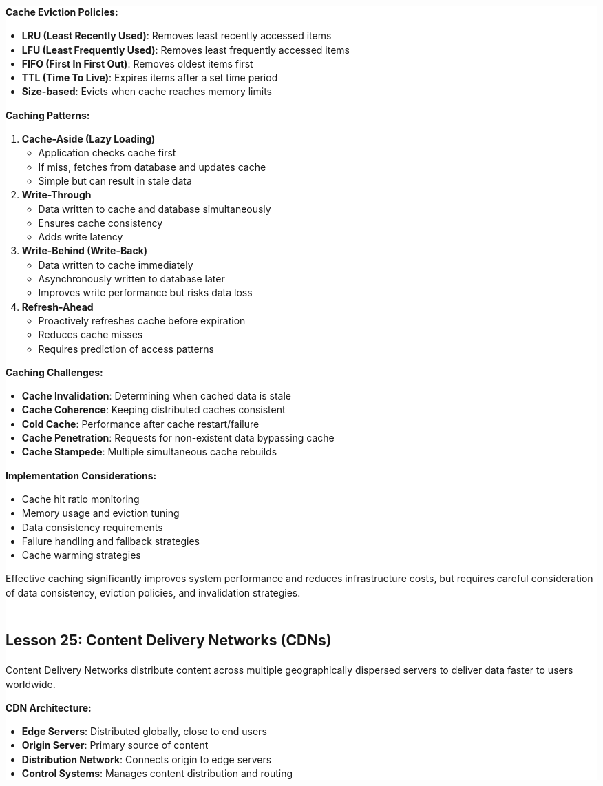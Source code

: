 **Cache Eviction Policies:**

- **LRU (Least Recently Used)**: Removes least recently accessed items
- **LFU (Least Frequently Used)**: Removes least frequently accessed items
- **FIFO (First In First Out)**: Removes oldest items first
- **TTL (Time To Live)**: Expires items after a set time period
- **Size-based**: Evicts when cache reaches memory limits

**Caching Patterns:**

1. **Cache-Aside (Lazy Loading)**
    - Application checks cache first
    - If miss, fetches from database and updates cache
    - Simple but can result in stale data
2. **Write-Through**
    - Data written to cache and database simultaneously
    - Ensures cache consistency
    - Adds write latency
3. **Write-Behind (Write-Back)**
    - Data written to cache immediately
    - Asynchronously written to database later
    - Improves write performance but risks data loss
4. **Refresh-Ahead**
    - Proactively refreshes cache before expiration
    - Reduces cache misses
    - Requires prediction of access patterns

**Caching Challenges:**

- **Cache Invalidation**: Determining when cached data is stale
- **Cache Coherence**: Keeping distributed caches consistent
- **Cold Cache**: Performance after cache restart/failure
- **Cache Penetration**: Requests for non-existent data bypassing cache
- **Cache Stampede**: Multiple simultaneous cache rebuilds

**Implementation Considerations:**

- Cache hit ratio monitoring
- Memory usage and eviction tuning
- Data consistency requirements
- Failure handling and fallback strategies
- Cache warming strategies

Effective caching significantly improves system performance and reduces infrastructure costs, but requires careful consideration of data consistency, eviction policies, and invalidation strategies.

---

## Lesson 25: Content Delivery Networks (CDNs)

Content Delivery Networks distribute content across multiple geographically dispersed servers to deliver data faster to users worldwide.

**CDN Architecture:**

- **Edge Servers**: Distributed globally, close to end users
- **Origin Server**: Primary source of content
- **Distribution Network**: Connects origin to edge servers
- **Control Systems**: Manages content distribution and routing
